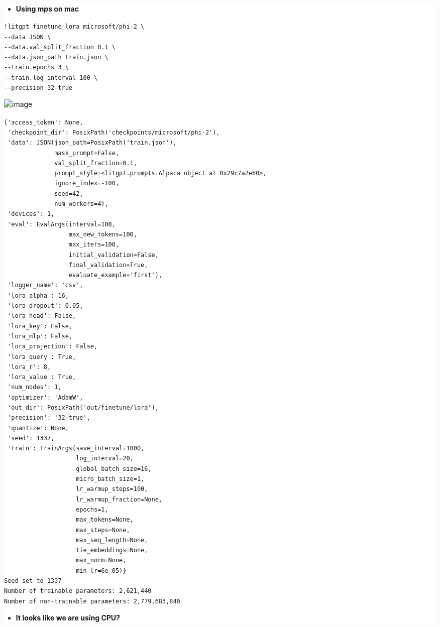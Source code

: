 * **Using mps on mac**
```
!litgpt finetune_lora microsoft/phi-2 \
--data JSON \
--data.val_split_fraction 0.1 \
--data.json_path train.json \
--train.epochs 3 \
--train.log_interval 100 \
--precision 32-true
```

<img width="934" alt="image" src="https://github.com/user-attachments/assets/a48f65b9-b602-4790-a951-631d044086b2" />

```
{'access_token': None,
 'checkpoint_dir': PosixPath('checkpoints/microsoft/phi-2'),
 'data': JSON(json_path=PosixPath('train.json'),
              mask_prompt=False,
              val_split_fraction=0.1,
              prompt_style=<litgpt.prompts.Alpaca object at 0x29c7a2e60>,
              ignore_index=-100,
              seed=42,
              num_workers=4),
 'devices': 1,
 'eval': EvalArgs(interval=100,
                  max_new_tokens=100,
                  max_iters=100,
                  initial_validation=False,
                  final_validation=True,
                  evaluate_example='first'),
 'logger_name': 'csv',
 'lora_alpha': 16,
 'lora_dropout': 0.05,
 'lora_head': False,
 'lora_key': False,
 'lora_mlp': False,
 'lora_projection': False,
 'lora_query': True,
 'lora_r': 8,
 'lora_value': True,
 'num_nodes': 1,
 'optimizer': 'AdamW',
 'out_dir': PosixPath('out/finetune/lora'),
 'precision': '32-true',
 'quantize': None,
 'seed': 1337,
 'train': TrainArgs(save_interval=1000,
                    log_interval=20,
                    global_batch_size=16,
                    micro_batch_size=1,
                    lr_warmup_steps=100,
                    lr_warmup_fraction=None,
                    epochs=1,
                    max_tokens=None,
                    max_steps=None,
                    max_seq_length=None,
                    tie_embeddings=None,
                    max_norm=None,
                    min_lr=6e-05)}
Seed set to 1337
Number of trainable parameters: 2,621,440
Number of non-trainable parameters: 2,779,683,840
```
* **It looks like we are using CPU?**
